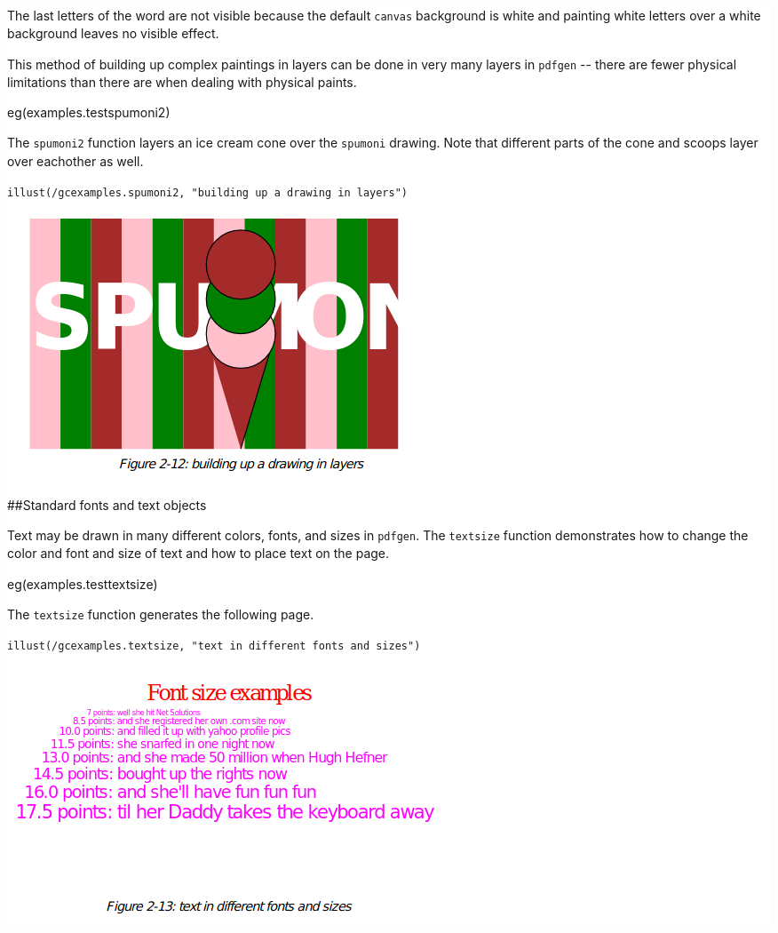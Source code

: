 The last letters of the word are not visible because the default `canvas`
background is white and painting white letters over a white background
leaves no visible effect.



This method of building up complex paintings in layers can be done
in very many layers in `pdfgen` -- there are fewer physical limitations
than there are when dealing with physical paints.


eg(examples.testspumoni2)


The `spumoni2` function layers an ice cream cone over the
`spumoni` drawing.  Note that different parts of the cone
and scoops layer over eachother as well.

	illust(/gcexamples.spumoni2, "building up a drawing in layers")
	
![Image](images/chapter_2/Figure-2-12.png)


##Standard fonts and text objects


Text may be drawn in many different colors, fonts, and sizes in `pdfgen`.
The `textsize` function demonstrates how to change the color and font and
size of text and how to place text on the page.


eg(examples.testtextsize)


The `textsize` function generates the following page.


	illust(/gcexamples.textsize, "text in different fonts and sizes")
	
![Image](images/chapter_2/Figure-2-13.png)
